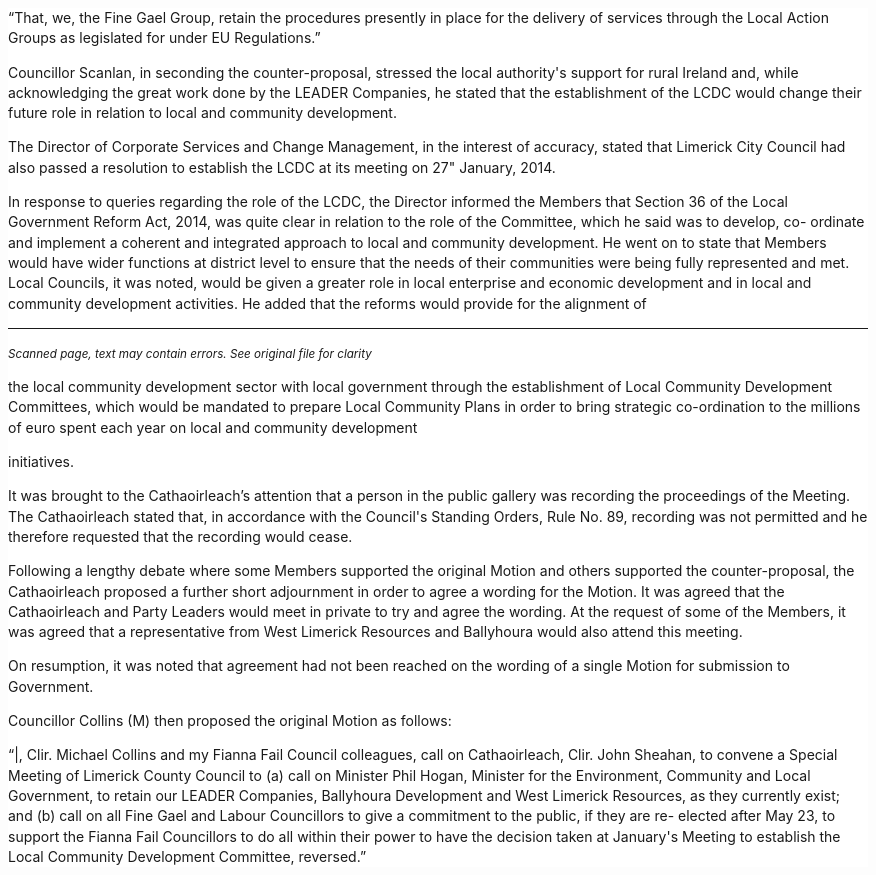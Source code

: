 “That, we, the Fine Gael Group, retain the procedures presently in place
for the delivery of services through the Local Action Groups as
legislated for under EU Regulations.”

Councillor Scanlan, in seconding the counter-proposal, stressed the local
authority's support for rural Ireland and, while acknowledging the great work done by
the LEADER Companies, he stated that the establishment of the LCDC would
change their future role in relation to local and community development.

The Director of Corporate Services and Change Management, in the interest
of accuracy, stated that Limerick City Council had also passed a resolution to
establish the LCDC at its meeting on 27" January, 2014.

In response to queries regarding the role of the LCDC, the Director informed
the Members that Section 36 of the Local Government Reform Act, 2014, was quite
clear in relation to the role of the Committee, which he said was to develop, co-
ordinate and implement a coherent and integrated approach to local and community
development. He went on to state that Members would have wider functions at
district level to ensure that the needs of their communities were being fully
represented and met. Local Councils, it was noted, would be given a greater role in
local enterprise and economic development and in local and community
development activities. He added that the reforms would provide for the alignment of


---
*<small>Scanned page, text may contain errors. See original file for clarity</small>*  

the local community development sector with local government through the
establishment of Local Community Development Committees, which would be
mandated to prepare Local Community Plans in order to bring strategic co-ordination
to the millions of euro spent each year on local and community development

initiatives.

It was brought to the Cathaoirleach’s attention that a person in the public
gallery was recording the proceedings of the Meeting. The Cathaoirleach stated
that, in accordance with the Council's Standing Orders, Rule No. 89, recording was
not permitted and he therefore requested that the recording would cease.

Following a lengthy debate where some Members supported the original
Motion and others supported the counter-proposal, the Cathaoirleach proposed a
further short adjournment in order to agree a wording for the Motion. It was agreed
that the Cathaoirleach and Party Leaders would meet in private to try and agree the
wording. At the request of some of the Members, it was agreed that a representative
from West Limerick Resources and Ballyhoura would also attend this meeting.

On resumption, it was noted that agreement had not been reached on the
wording of a single Motion for submission to Government.

Councillor Collins (M) then proposed the original Motion as follows:

“|, Clir. Michael Collins and my Fianna Fail Council colleagues, call on
Cathaoirleach, Clir. John Sheahan, to convene a Special Meeting of
Limerick County Council to (a) call on Minister Phil Hogan, Minister for
the Environment, Community and Local Government, to retain our
LEADER Companies, Ballyhoura Development and West Limerick
Resources, as they currently exist; and (b) call on all Fine Gael and
Labour Councillors to give a commitment to the public, if they are re-
elected after May 23, to support the Fianna Fail Councillors to do all
within their power to have the decision taken at January's Meeting to
establish the Local Community Development Committee, reversed.”
